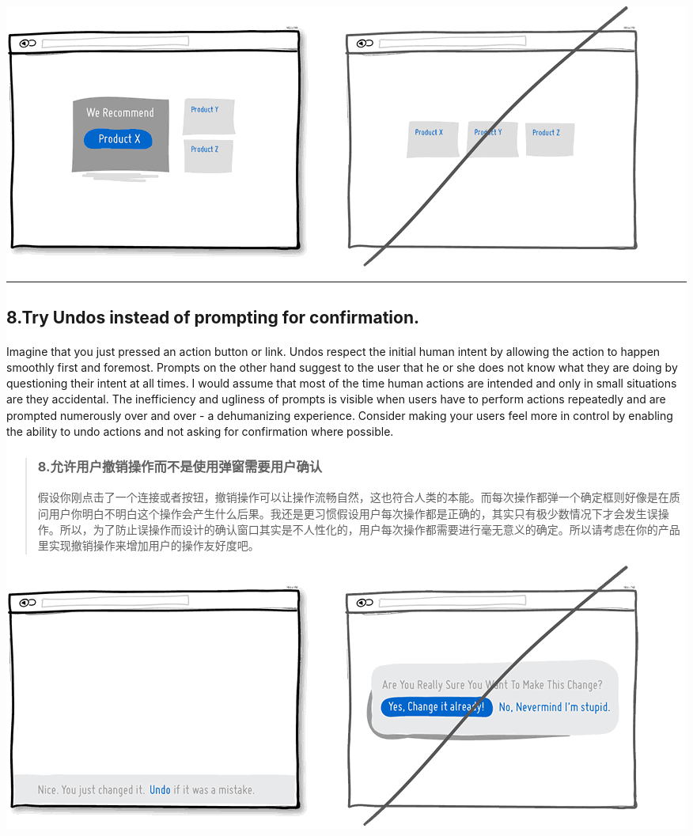 [![7.布局有层次有重点，而非简单罗列](/uploads/2014/08/idea007.png)](/uploads/2014/08/idea007.png)

-----

## 8.Try **Undos** instead of prompting for confirmation.
Imagine that you just pressed an action button or link. Undos respect the initial human intent by allowing the action to happen smoothly first and foremost. Prompts on the other hand suggest to the user that he or she does not know what they are doing by questioning their intent at all times. I would assume that most of the time human actions are intended and only in small situations are they accidental. The inefficiency and ugliness of prompts is visible when users have to perform actions repeatedly and are prompted numerously over and over - a dehumanizing experience. Consider making your users feel more in control by enabling the ability to undo actions and not asking for confirmation where possible.

> ### 8.允许用户撤销操作而不是使用弹窗需要用户确认
> 假设你刚点击了一个连接或者按钮，撤销操作可以让操作流畅自然，这也符合人类的本能。而每次操作都弹一个确定框则好像是在质问用户你明白不明白这个操作会产生什么后果。我还是更习惯假设用户每次操作都是正确的，其实只有极少数情况下才会发生误操作。所以，为了防止误操作而设计的确认窗口其实是不人性化的，用户每次操作都需要进行毫无意义的确定。所以请考虑在你的产品里实现撤销操作来增加用户的操作友好度吧。

[![8.允许用户撤销操作而不是使用弹窗需要用户确认](/uploads/2014/08/idea008.png)](/uploads/2014/08/idea008.png)
